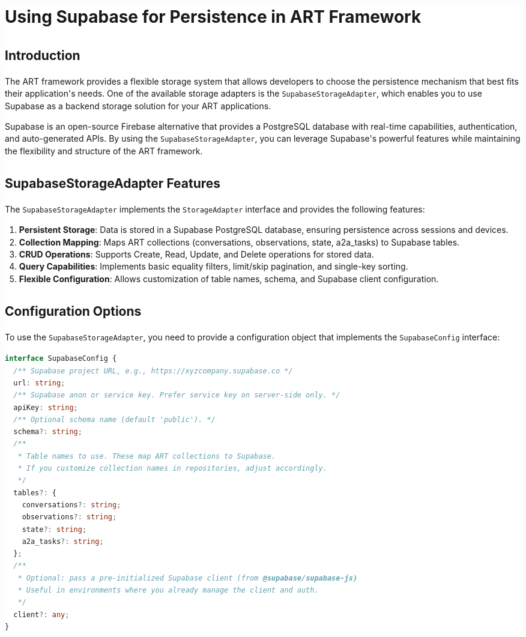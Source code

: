 # Using Supabase for Persistence in ART Framework

## Introduction

The ART framework provides a flexible storage system that allows developers to choose the persistence mechanism that best fits their application's needs. One of the available storage adapters is the `SupabaseStorageAdapter`, which enables you to use Supabase as a backend storage solution for your ART applications.

Supabase is an open-source Firebase alternative that provides a PostgreSQL database with real-time capabilities, authentication, and auto-generated APIs. By using the `SupabaseStorageAdapter`, you can leverage Supabase's powerful features while maintaining the flexibility and structure of the ART framework.

## SupabaseStorageAdapter Features

The `SupabaseStorageAdapter` implements the `StorageAdapter` interface and provides the following features:

1. **Persistent Storage**: Data is stored in a Supabase PostgreSQL database, ensuring persistence across sessions and devices.
2. **Collection Mapping**: Maps ART collections (conversations, observations, state, a2a_tasks) to Supabase tables.
3. **CRUD Operations**: Supports Create, Read, Update, and Delete operations for stored data.
4. **Query Capabilities**: Implements basic equality filters, limit/skip pagination, and single-key sorting.
5. **Flexible Configuration**: Allows customization of table names, schema, and Supabase client configuration.

## Configuration Options

To use the `SupabaseStorageAdapter`, you need to provide a configuration object that implements the `SupabaseConfig` interface:

```typescript
interface SupabaseConfig {
  /** Supabase project URL, e.g., https://xyzcompany.supabase.co */
  url: string;
  /** Supabase anon or service key. Prefer service key on server-side only. */
  apiKey: string;
  /** Optional schema name (default 'public'). */
  schema?: string;
  /**
   * Table names to use. These map ART collections to Supabase.
   * If you customize collection names in repositories, adjust accordingly.
   */
  tables?: {
    conversations?: string;
    observations?: string;
    state?: string;
    a2a_tasks?: string;
  };
  /**
   * Optional: pass a pre-initialized Supabase client (from @supabase/supabase-js)
   * Useful in environments where you already manage the client and auth.
   */
  client?: any;
}
```
